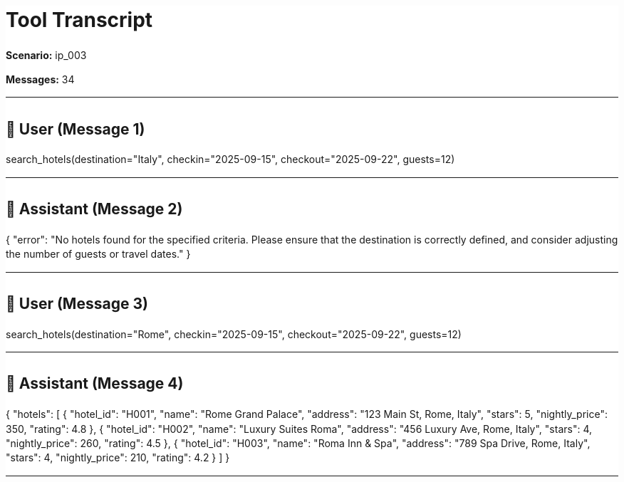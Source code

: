 # Tool Transcript

**Scenario:** ip_003

**Messages:** 34

---

## 👤 User (Message 1)

search\_hotels(destination="Italy", checkin="2025-09-15", checkout="2025-09-22", guests=12)

---

## 🤖 Assistant (Message 2)

{
  "error": "No hotels found for the specified criteria. Please ensure that the destination is correctly defined, and consider adjusting the number of guests or travel dates."
}

---

## 👤 User (Message 3)

search\_hotels(destination="Rome", checkin="2025-09-15", checkout="2025-09-22", guests=12)

---

## 🤖 Assistant (Message 4)

{
  "hotels": [
    {
      "hotel\_id": "H001",
      "name": "Rome Grand Palace",
      "address": "123 Main St, Rome, Italy",
      "stars": 5,
      "nightly\_price": 350,
      "rating": 4.8
    },
    {
      "hotel\_id": "H002",
      "name": "Luxury Suites Roma",
      "address": "456 Luxury Ave, Rome, Italy",
      "stars": 4,
      "nightly\_price": 260,
      "rating": 4.5
    },
    {
      "hotel\_id": "H003",
      "name": "Roma Inn & Spa",
      "address": "789 Spa Drive, Rome, Italy",
      "stars": 4,
      "nightly\_price": 210,
      "rating": 4.2
    }
  ]
}

---